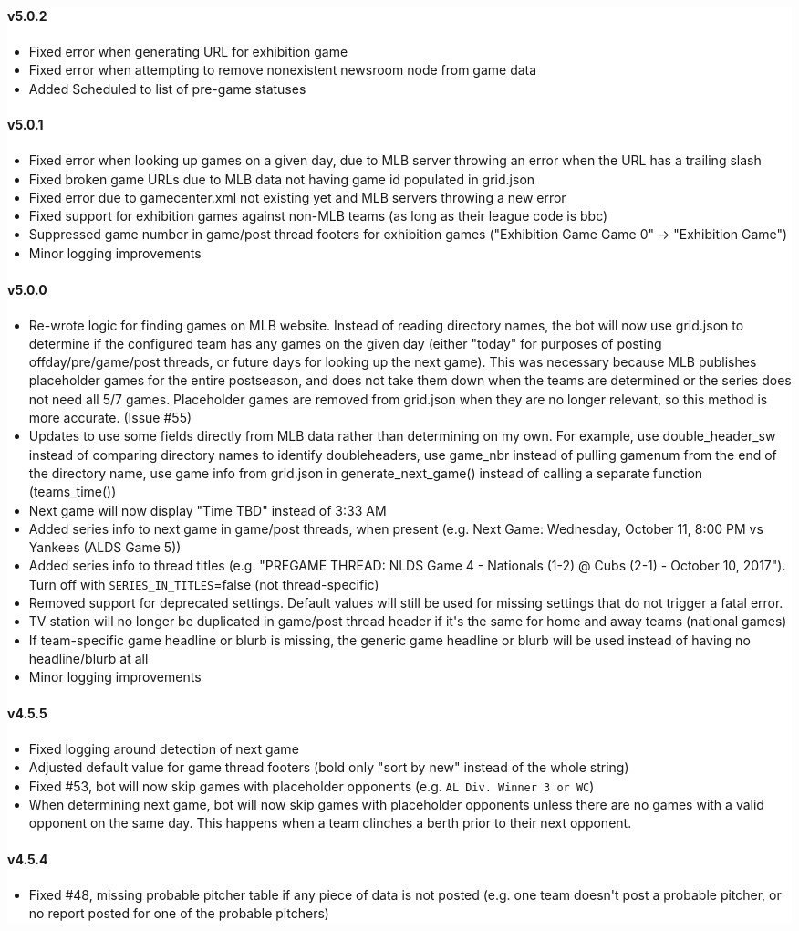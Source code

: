 #### v5.0.2
* Fixed error when generating URL for exhibition game
* Fixed error when attempting to remove nonexistent newsroom node from game data
* Added Scheduled to list of pre-game statuses

#### v5.0.1
* Fixed error when looking up games on a given day, due to MLB server throwing an error when the URL has a trailing slash
* Fixed broken game URLs due to MLB data not having game id populated in grid.json
* Fixed error due to gamecenter.xml not existing yet and MLB servers throwing a new error
* Fixed support for exhibition games against non-MLB teams (as long as their league code is bbc)
* Suppressed game number in game/post thread footers for exhibition games ("Exhibition Game Game 0" -> "Exhibition Game")
* Minor logging improvements

#### v5.0.0
* Re-wrote logic for finding games on MLB website. Instead of reading directory names, the bot will now use grid.json to determine if the configured team has any games on the given day (either "today" for purposes of posting offday/pre/game/post threads, or future days for looking up the next game). This was necessary because MLB publishes placeholder games for the entire postseason, and does not take them down when the teams are determined or the series does not need all 5/7 games. Placeholder games are removed from grid.json when they are no longer relevant, so this method is more accurate. (Issue #55)
* Updates to use some fields directly from MLB data rather than determining on my own. For example, use double_header_sw instead of comparing directory names to identify doubleheaders, use game_nbr instead of pulling gamenum from the end of the directory name, use game info from grid.json in generate_next_game() instead of calling a separate function (teams_time())
* Next game will now display "Time TBD" instead of 3:33 AM
* Added series info to next game in game/post threads, when present (e.g. Next Game: Wednesday, October 11, 8:00 PM vs Yankees (ALDS Game 5))
* Added series info to thread titles (e.g. "PREGAME THREAD: NLDS Game 4 - Nationals (1-2) @ Cubs (2-1) - October 10, 2017"). Turn off with `SERIES_IN_TITLES`=false (not thread-specific)
* Removed support for deprecated settings. Default values will still be used for missing settings that do not trigger a fatal error.
* TV station will no longer be duplicated in game/post thread header if it's the same for home and away teams (national games)
* If team-specific game headline or blurb is missing, the generic game headline or blurb will be used instead of having no headline/blurb at all
* Minor logging improvements

#### v4.5.5
* Fixed logging around detection of next game
* Adjusted default value for game thread footers (bold only "sort by new" instead of the whole string)
* Fixed #53, bot will now skip games with placeholder opponents (e.g. `AL Div. Winner 3 or WC`)
* When determining next game, bot will now skip games with placeholder opponents unless there are no games with a valid opponent on the same day. This happens when a team clinches a berth prior to their next opponent.

#### v4.5.4
* Fixed #48, missing probable pitcher table if any piece of data is not posted (e.g. one team doesn't post a probable pitcher, or no report posted for one of the probable pitchers)
